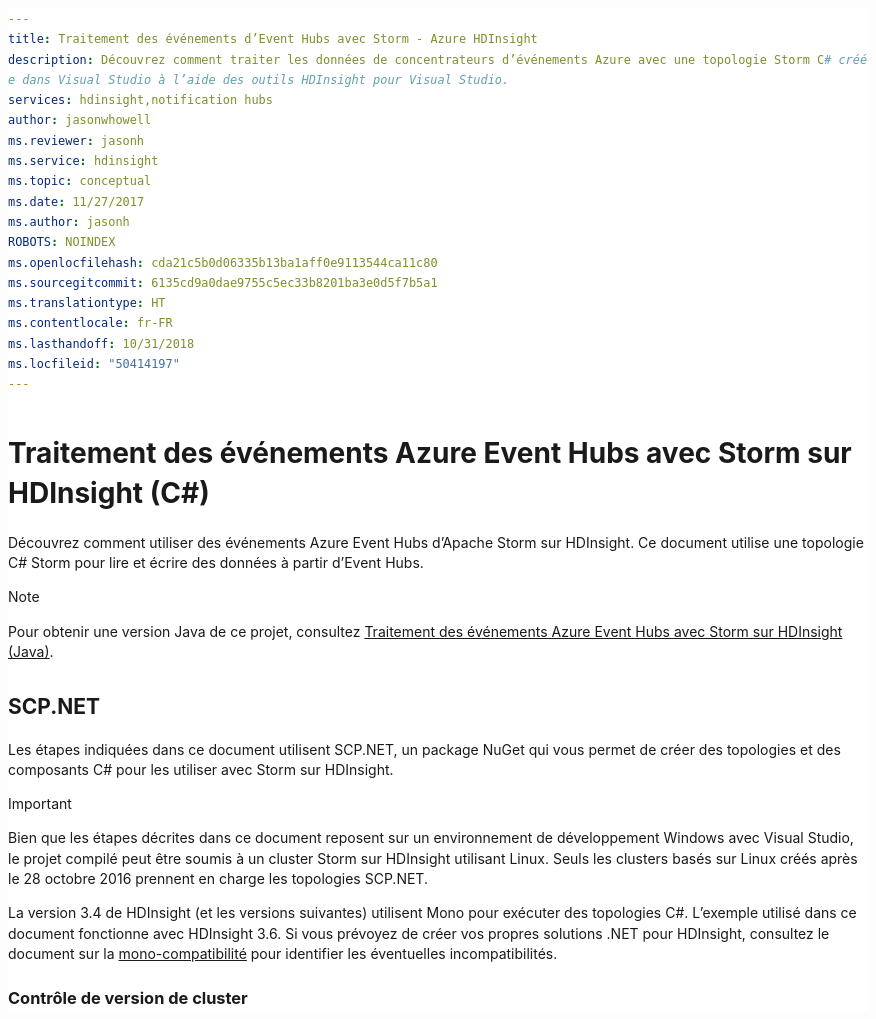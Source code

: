 ```yaml
---
title: Traitement des événements d’Event Hubs avec Storm - Azure HDInsight
description: Découvrez comment traiter les données de concentrateurs d’événements Azure avec une topologie Storm C# créée dans Visual Studio à l’aide des outils HDInsight pour Visual Studio.
services: hdinsight,notification hubs
author: jasonwhowell
ms.reviewer: jasonh
ms.service: hdinsight
ms.topic: conceptual
ms.date: 11/27/2017
ms.author: jasonh
ROBOTS: NOINDEX
ms.openlocfilehash: cda21c5b0d06335b13ba1aff0e9113544ca11c80
ms.sourcegitcommit: 6135cd9a0dae9755c5ec33b8201ba3e0d5f7b5a1
ms.translationtype: HT
ms.contentlocale: fr-FR
ms.lasthandoff: 10/31/2018
ms.locfileid: "50414197"
---
```

# <a name="process-events-from-azure-event-hubs-with-storm-on-hdinsight-c"></a>Traitement des événements Azure Event Hubs avec Storm sur HDInsight (C#)

Découvrez comment utiliser des événements Azure Event Hubs d’Apache Storm sur HDInsight. Ce document utilise une topologie C# Storm pour lire et écrire des données à partir d’Event Hubs.

> [!NOTE]
> Pour obtenir une version Java de ce projet, consultez [Traitement des événements Azure Event Hubs avec Storm sur HDInsight (Java)](https://azure.microsoft.com/resources/samples/hdinsight-java-storm-eventhub/).

## <a name="scpnet"></a>SCP.NET

Les étapes indiquées dans ce document utilisent SCP.NET, un package NuGet qui vous permet de créer des topologies et des composants C# pour les utiliser avec Storm sur HDInsight.

> [!IMPORTANT]
> Bien que les étapes décrites dans ce document reposent sur un environnement de développement Windows avec Visual Studio, le projet compilé peut être soumis à un cluster Storm sur HDInsight utilisant Linux. Seuls les clusters basés sur Linux créés après le 28 octobre 2016 prennent en charge les topologies SCP.NET.

La version 3.4 de HDInsight (et les versions suivantes) utilisent Mono pour exécuter des topologies C#. L’exemple utilisé dans ce document fonctionne avec HDInsight 3.6. Si vous prévoyez de créer vos propres solutions .NET pour HDInsight, consultez le document sur la [mono-compatibilité](http://www.mono-project.com/docs/about-mono/compatibility/) pour identifier les éventuelles incompatibilités.

### <a name="cluster-versioning"></a>Contrôle de version de cluster
